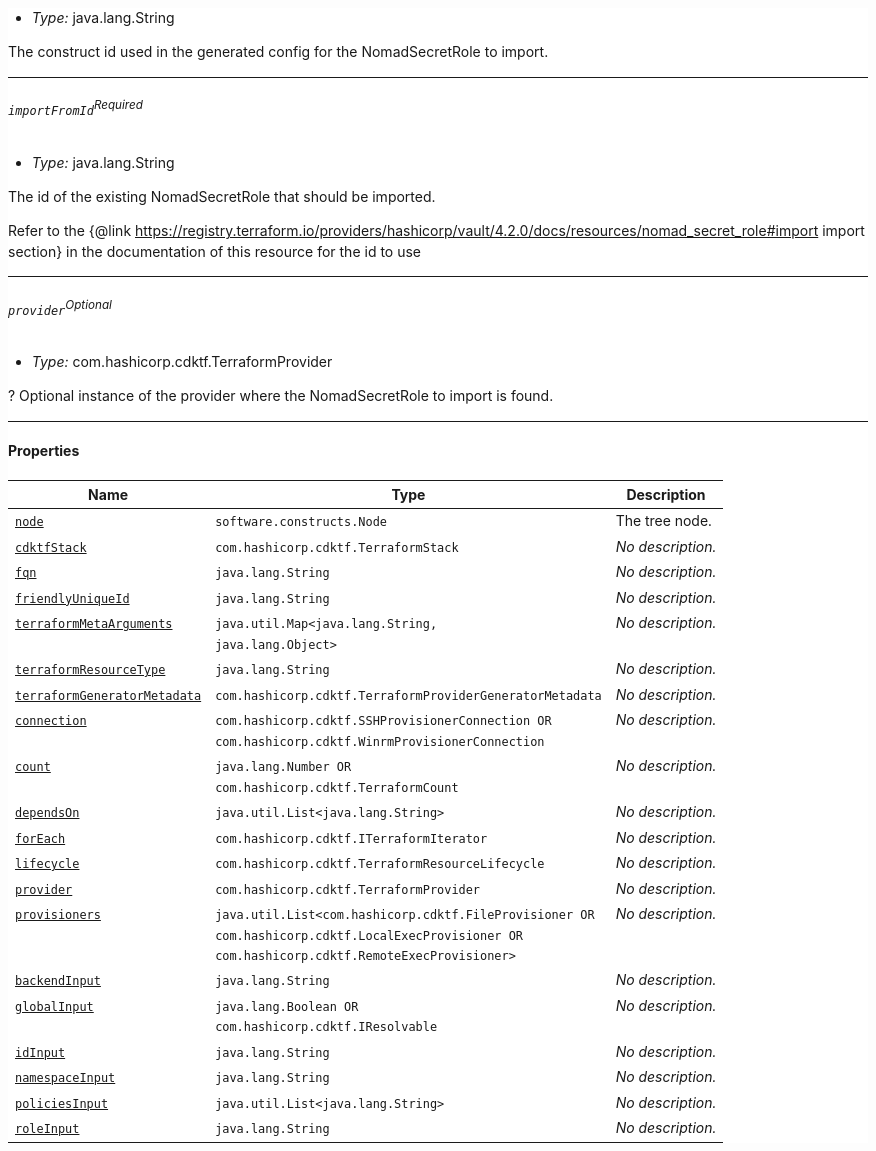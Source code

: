 - *Type:* java.lang.String

The construct id used in the generated config for the NomadSecretRole to import.

---

###### `importFromId`<sup>Required</sup> <a name="importFromId" id="@cdktf/provider-vault.nomadSecretRole.NomadSecretRole.generateConfigForImport.parameter.importFromId"></a>

- *Type:* java.lang.String

The id of the existing NomadSecretRole that should be imported.

Refer to the {@link https://registry.terraform.io/providers/hashicorp/vault/4.2.0/docs/resources/nomad_secret_role#import import section} in the documentation of this resource for the id to use

---

###### `provider`<sup>Optional</sup> <a name="provider" id="@cdktf/provider-vault.nomadSecretRole.NomadSecretRole.generateConfigForImport.parameter.provider"></a>

- *Type:* com.hashicorp.cdktf.TerraformProvider

? Optional instance of the provider where the NomadSecretRole to import is found.

---

#### Properties <a name="Properties" id="Properties"></a>

| **Name** | **Type** | **Description** |
| --- | --- | --- |
| <code><a href="#@cdktf/provider-vault.nomadSecretRole.NomadSecretRole.property.node">node</a></code> | <code>software.constructs.Node</code> | The tree node. |
| <code><a href="#@cdktf/provider-vault.nomadSecretRole.NomadSecretRole.property.cdktfStack">cdktfStack</a></code> | <code>com.hashicorp.cdktf.TerraformStack</code> | *No description.* |
| <code><a href="#@cdktf/provider-vault.nomadSecretRole.NomadSecretRole.property.fqn">fqn</a></code> | <code>java.lang.String</code> | *No description.* |
| <code><a href="#@cdktf/provider-vault.nomadSecretRole.NomadSecretRole.property.friendlyUniqueId">friendlyUniqueId</a></code> | <code>java.lang.String</code> | *No description.* |
| <code><a href="#@cdktf/provider-vault.nomadSecretRole.NomadSecretRole.property.terraformMetaArguments">terraformMetaArguments</a></code> | <code>java.util.Map<java.lang.String, java.lang.Object></code> | *No description.* |
| <code><a href="#@cdktf/provider-vault.nomadSecretRole.NomadSecretRole.property.terraformResourceType">terraformResourceType</a></code> | <code>java.lang.String</code> | *No description.* |
| <code><a href="#@cdktf/provider-vault.nomadSecretRole.NomadSecretRole.property.terraformGeneratorMetadata">terraformGeneratorMetadata</a></code> | <code>com.hashicorp.cdktf.TerraformProviderGeneratorMetadata</code> | *No description.* |
| <code><a href="#@cdktf/provider-vault.nomadSecretRole.NomadSecretRole.property.connection">connection</a></code> | <code>com.hashicorp.cdktf.SSHProvisionerConnection OR com.hashicorp.cdktf.WinrmProvisionerConnection</code> | *No description.* |
| <code><a href="#@cdktf/provider-vault.nomadSecretRole.NomadSecretRole.property.count">count</a></code> | <code>java.lang.Number OR com.hashicorp.cdktf.TerraformCount</code> | *No description.* |
| <code><a href="#@cdktf/provider-vault.nomadSecretRole.NomadSecretRole.property.dependsOn">dependsOn</a></code> | <code>java.util.List<java.lang.String></code> | *No description.* |
| <code><a href="#@cdktf/provider-vault.nomadSecretRole.NomadSecretRole.property.forEach">forEach</a></code> | <code>com.hashicorp.cdktf.ITerraformIterator</code> | *No description.* |
| <code><a href="#@cdktf/provider-vault.nomadSecretRole.NomadSecretRole.property.lifecycle">lifecycle</a></code> | <code>com.hashicorp.cdktf.TerraformResourceLifecycle</code> | *No description.* |
| <code><a href="#@cdktf/provider-vault.nomadSecretRole.NomadSecretRole.property.provider">provider</a></code> | <code>com.hashicorp.cdktf.TerraformProvider</code> | *No description.* |
| <code><a href="#@cdktf/provider-vault.nomadSecretRole.NomadSecretRole.property.provisioners">provisioners</a></code> | <code>java.util.List<com.hashicorp.cdktf.FileProvisioner OR com.hashicorp.cdktf.LocalExecProvisioner OR com.hashicorp.cdktf.RemoteExecProvisioner></code> | *No description.* |
| <code><a href="#@cdktf/provider-vault.nomadSecretRole.NomadSecretRole.property.backendInput">backendInput</a></code> | <code>java.lang.String</code> | *No description.* |
| <code><a href="#@cdktf/provider-vault.nomadSecretRole.NomadSecretRole.property.globalInput">globalInput</a></code> | <code>java.lang.Boolean OR com.hashicorp.cdktf.IResolvable</code> | *No description.* |
| <code><a href="#@cdktf/provider-vault.nomadSecretRole.NomadSecretRole.property.idInput">idInput</a></code> | <code>java.lang.String</code> | *No description.* |
| <code><a href="#@cdktf/provider-vault.nomadSecretRole.NomadSecretRole.property.namespaceInput">namespaceInput</a></code> | <code>java.lang.String</code> | *No description.* |
| <code><a href="#@cdktf/provider-vault.nomadSecretRole.NomadSecretRole.property.policiesInput">policiesInput</a></code> | <code>java.util.List<java.lang.String></code> | *No description.* |
| <code><a href="#@cdktf/provider-vault.nomadSecretRole.NomadSecretRole.property.roleInput">roleInput</a></code> | <code>java.lang.String</code> | *No description.* |